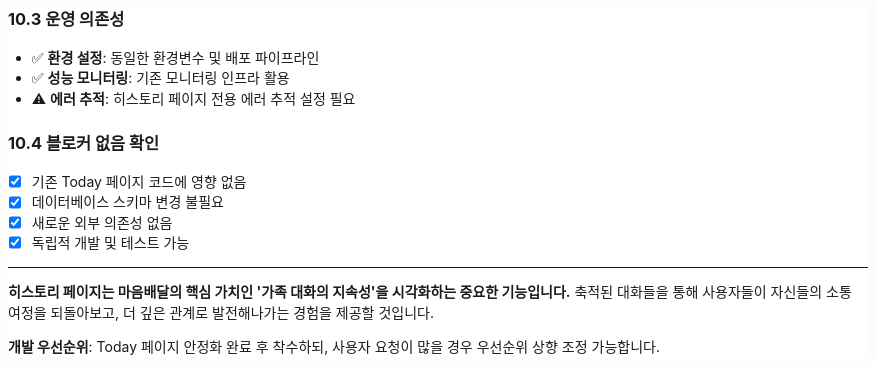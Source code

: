 ### 10.3 운영 의존성
- ✅ **환경 설정**: 동일한 환경변수 및 배포 파이프라인
- ✅ **성능 모니터링**: 기존 모니터링 인프라 활용
- ⚠️ **에러 추적**: 히스토리 페이지 전용 에러 추적 설정 필요

### 10.4 블로커 없음 확인
- [x] 기존 Today 페이지 코드에 영향 없음
- [x] 데이터베이스 스키마 변경 불필요
- [x] 새로운 외부 의존성 없음
- [x] 독립적 개발 및 테스트 가능

---

**히스토리 페이지는 마음배달의 핵심 가치인 '가족 대화의 지속성'을 시각화하는 중요한 기능입니다.** 축적된 대화들을 통해 사용자들이 자신들의 소통 여정을 되돌아보고, 더 깊은 관계로 발전해나가는 경험을 제공할 것입니다.

**개발 우선순위**: Today 페이지 안정화 완료 후 착수하되, 사용자 요청이 많을 경우 우선순위 상향 조정 가능합니다.